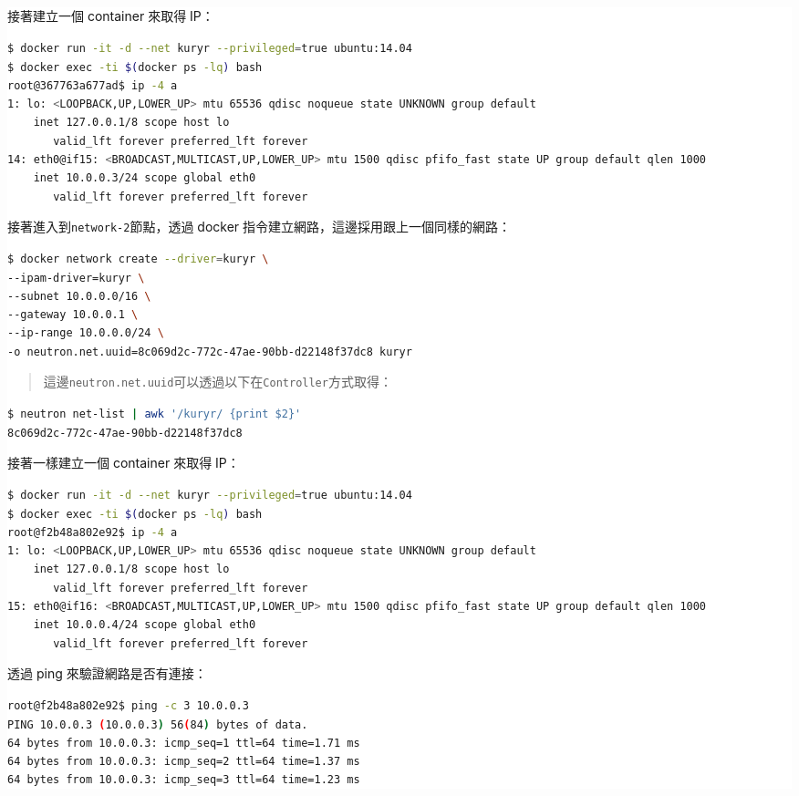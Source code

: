 接著建立一個 container 來取得 IP：
```sh
$ docker run -it -d --net kuryr --privileged=true ubuntu:14.04
$ docker exec -ti $(docker ps -lq) bash
root@367763a677ad$ ip -4 a
1: lo: <LOOPBACK,UP,LOWER_UP> mtu 65536 qdisc noqueue state UNKNOWN group default
    inet 127.0.0.1/8 scope host lo
       valid_lft forever preferred_lft forever
14: eth0@if15: <BROADCAST,MULTICAST,UP,LOWER_UP> mtu 1500 qdisc pfifo_fast state UP group default qlen 1000
    inet 10.0.0.3/24 scope global eth0
       valid_lft forever preferred_lft forever
```

接著進入到```network-2```節點，透過 docker 指令建立網路，這邊採用跟上一個同樣的網路：
```sh
$ docker network create --driver=kuryr \
--ipam-driver=kuryr \
--subnet 10.0.0.0/16 \
--gateway 10.0.0.1 \
--ip-range 10.0.0.0/24 \
-o neutron.net.uuid=8c069d2c-772c-47ae-90bb-d22148f37dc8 kuryr
```
> 這邊`neutron.net.uuid`可以透過以下在`Controller`方式取得：
```sh
$ neutron net-list | awk '/kuryr/ {print $2}'
8c069d2c-772c-47ae-90bb-d22148f37dc8
```

接著一樣建立一個 container 來取得 IP：
```sh
$ docker run -it -d --net kuryr --privileged=true ubuntu:14.04
$ docker exec -ti $(docker ps -lq) bash
root@f2b48a802e92$ ip -4 a
1: lo: <LOOPBACK,UP,LOWER_UP> mtu 65536 qdisc noqueue state UNKNOWN group default
    inet 127.0.0.1/8 scope host lo
       valid_lft forever preferred_lft forever
15: eth0@if16: <BROADCAST,MULTICAST,UP,LOWER_UP> mtu 1500 qdisc pfifo_fast state UP group default qlen 1000
    inet 10.0.0.4/24 scope global eth0
       valid_lft forever preferred_lft forever
```

透過 ping 來驗證網路是否有連接：
```sh
root@f2b48a802e92$ ping -c 3 10.0.0.3
PING 10.0.0.3 (10.0.0.3) 56(84) bytes of data.
64 bytes from 10.0.0.3: icmp_seq=1 ttl=64 time=1.71 ms
64 bytes from 10.0.0.3: icmp_seq=2 ttl=64 time=1.37 ms
64 bytes from 10.0.0.3: icmp_seq=3 ttl=64 time=1.23 ms
```
